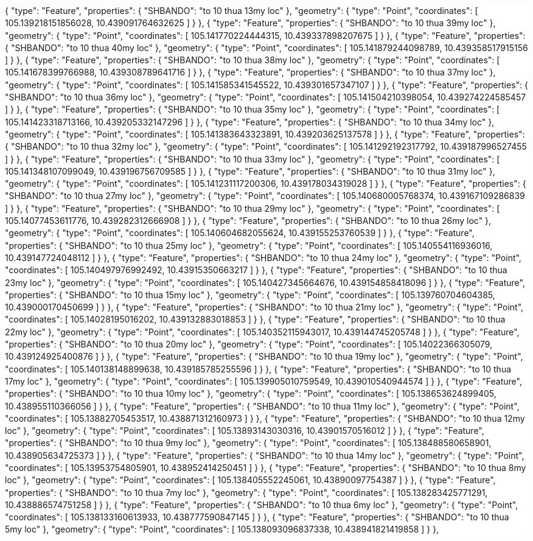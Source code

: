 { "type": "Feature", "properties": { "SHBANDO": "to 10 thua 13my loc" }, "geometry": { "type": "Point", "coordinates": [ 105.139218151856028, 10.439091764632625 ] } },
{ "type": "Feature", "properties": { "SHBANDO": "to 10 thua 39my loc" }, "geometry": { "type": "Point", "coordinates": [ 105.141770224444315, 10.439337898207675 ] } },
{ "type": "Feature", "properties": { "SHBANDO": "to 10 thua 40my loc" }, "geometry": { "type": "Point", "coordinates": [ 105.141879244098789, 10.439358517915156 ] } },
{ "type": "Feature", "properties": { "SHBANDO": "to 10 thua 38my loc" }, "geometry": { "type": "Point", "coordinates": [ 105.141678399766988, 10.439308789641716 ] } },
{ "type": "Feature", "properties": { "SHBANDO": "to 10 thua 37my loc" }, "geometry": { "type": "Point", "coordinates": [ 105.141585341545522, 10.439301657347107 ] } },
{ "type": "Feature", "properties": { "SHBANDO": "to 10 thua 36my loc" }, "geometry": { "type": "Point", "coordinates": [ 105.141504210398054, 10.439274224585457 ] } },
{ "type": "Feature", "properties": { "SHBANDO": "to 10 thua 35my loc" }, "geometry": { "type": "Point", "coordinates": [ 105.141423318713166, 10.439205332147296 ] } },
{ "type": "Feature", "properties": { "SHBANDO": "to 10 thua 34my loc" }, "geometry": { "type": "Point", "coordinates": [ 105.141383643323891, 10.439203625137578 ] } },
{ "type": "Feature", "properties": { "SHBANDO": "to 10 thua 32my loc" }, "geometry": { "type": "Point", "coordinates": [ 105.141292192317792, 10.439187996527455 ] } },
{ "type": "Feature", "properties": { "SHBANDO": "to 10 thua 33my loc" }, "geometry": { "type": "Point", "coordinates": [ 105.141348107099049, 10.439196756709585 ] } },
{ "type": "Feature", "properties": { "SHBANDO": "to 10 thua 31my loc" }, "geometry": { "type": "Point", "coordinates": [ 105.141231117200306, 10.439178034319028 ] } },
{ "type": "Feature", "properties": { "SHBANDO": "to 10 thua 27my loc" }, "geometry": { "type": "Point", "coordinates": [ 105.140680005768374, 10.439167109286839 ] } },
{ "type": "Feature", "properties": { "SHBANDO": "to 10 thua 29my loc" }, "geometry": { "type": "Point", "coordinates": [ 105.14077453611776, 10.439282312666908 ] } },
{ "type": "Feature", "properties": { "SHBANDO": "to 10 thua 26my loc" }, "geometry": { "type": "Point", "coordinates": [ 105.140604682055624, 10.439155253760539 ] } },
{ "type": "Feature", "properties": { "SHBANDO": "to 10 thua 25my loc" }, "geometry": { "type": "Point", "coordinates": [ 105.140554116936016, 10.439147724048112 ] } },
{ "type": "Feature", "properties": { "SHBANDO": "to 10 thua 24my loc" }, "geometry": { "type": "Point", "coordinates": [ 105.140497976992492, 10.43915350663217 ] } },
{ "type": "Feature", "properties": { "SHBANDO": "to 10 thua 23my loc" }, "geometry": { "type": "Point", "coordinates": [ 105.140427345664676, 10.439154858418096 ] } },
{ "type": "Feature", "properties": { "SHBANDO": "to 10 thua 15my loc" }, "geometry": { "type": "Point", "coordinates": [ 105.139760704604385, 10.439000170450699 ] } },
{ "type": "Feature", "properties": { "SHBANDO": "to 10 thua 21my loc" }, "geometry": { "type": "Point", "coordinates": [ 105.14028195016202, 10.439132883018853 ] } },
{ "type": "Feature", "properties": { "SHBANDO": "to 10 thua 22my loc" }, "geometry": { "type": "Point", "coordinates": [ 105.140352115943017, 10.439144745205748 ] } },
{ "type": "Feature", "properties": { "SHBANDO": "to 10 thua 20my loc" }, "geometry": { "type": "Point", "coordinates": [ 105.14022366305079, 10.439124925400876 ] } },
{ "type": "Feature", "properties": { "SHBANDO": "to 10 thua 19my loc" }, "geometry": { "type": "Point", "coordinates": [ 105.140138148899638, 10.439185785255596 ] } },
{ "type": "Feature", "properties": { "SHBANDO": "to 10 thua 17my loc" }, "geometry": { "type": "Point", "coordinates": [ 105.139905010759549, 10.439010540944574 ] } },
{ "type": "Feature", "properties": { "SHBANDO": "to 10 thua 10my loc" }, "geometry": { "type": "Point", "coordinates": [ 105.138653624899405, 10.438955110366056 ] } },
{ "type": "Feature", "properties": { "SHBANDO": "to 10 thua 11my loc" }, "geometry": { "type": "Point", "coordinates": [ 105.13882705453517, 10.438871312160973 ] } },
{ "type": "Feature", "properties": { "SHBANDO": "to 10 thua 12my loc" }, "geometry": { "type": "Point", "coordinates": [ 105.13893143030316, 10.43901570516012 ] } },
{ "type": "Feature", "properties": { "SHBANDO": "to 10 thua 9my loc" }, "geometry": { "type": "Point", "coordinates": [ 105.138488580658901, 10.438905634725373 ] } },
{ "type": "Feature", "properties": { "SHBANDO": "to 10 thua 14my loc" }, "geometry": { "type": "Point", "coordinates": [ 105.13953754805901, 10.438952414250451 ] } },
{ "type": "Feature", "properties": { "SHBANDO": "to 10 thua 8my loc" }, "geometry": { "type": "Point", "coordinates": [ 105.138405552245061, 10.43890097754387 ] } },
{ "type": "Feature", "properties": { "SHBANDO": "to 10 thua 7my loc" }, "geometry": { "type": "Point", "coordinates": [ 105.138283425771291, 10.438886574751258 ] } },
{ "type": "Feature", "properties": { "SHBANDO": "to 10 thua 6my loc" }, "geometry": { "type": "Point", "coordinates": [ 105.138133160613933, 10.438777590847145 ] } },
{ "type": "Feature", "properties": { "SHBANDO": "to 10 thua 5my loc" }, "geometry": { "type": "Point", "coordinates": [ 105.138093096837338, 10.438941821419858 ] } },